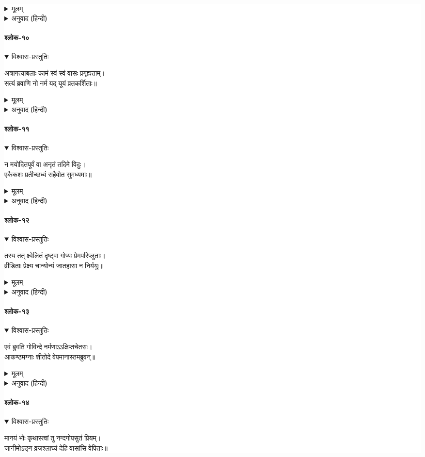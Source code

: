 <details><summary>मूलम्</summary></details>

<details><summary>अनुवाद (हिन्दी)</summary></details>

#### श्लोक-१०


<details open><summary>विश्वास-प्रस्तुतिः</summary>

अत्रागत्याबलाः कामं स्वं स्वं वासः प्रगृह्यताम्।  
सत्यं ब्रवाणि नो नर्म यद् यूयं व्रतकर्शिताः॥
</details>

<details><summary>मूलम्</summary></details>

<details><summary>अनुवाद (हिन्दी)</summary></details>

#### श्लोक-११


<details open><summary>विश्वास-प्रस्तुतिः</summary>

न मयोदितपूर्वं वा अनृतं तदिमे विदुः।  
एकैकशः प्रतीच्छध्वं सहैवोत सुमध्यमाः॥
</details>

<details><summary>मूलम्</summary></details>

<details><summary>अनुवाद (हिन्दी)</summary></details>

#### श्लोक-१२


<details open><summary>विश्वास-प्रस्तुतिः</summary>

तस्य तत् क्ष्वेलितं दृष्ट्वा गोप्यः प्रेमपरिप्लुताः।  
व्रीडिताः प्रेक्ष्य चान्योन्यं जातहासा न निर्ययुः॥
</details>

<details><summary>मूलम्</summary></details>

<details><summary>अनुवाद (हिन्दी)</summary></details>

#### श्लोक-१३


<details open><summary>विश्वास-प्रस्तुतिः</summary>

एवं ब्रुवति गोविन्दे नर्मणाऽऽक्षिप्तचेतसः।  
आकण्ठमग्नाः शीतोदे वेपमानास्तमब्रुवन्॥
</details>

<details><summary>मूलम्</summary></details>

<details><summary>अनुवाद (हिन्दी)</summary></details>

#### श्लोक-१४


<details open><summary>विश्वास-प्रस्तुतिः</summary>

मानयं भोः कृथास्त्वां तु नन्दगोपसुतं प्रियम्।  
जानीमोऽङ्ग व्रजश्लाघ्यं देहि वासांसि वेपिताः॥
</details>
